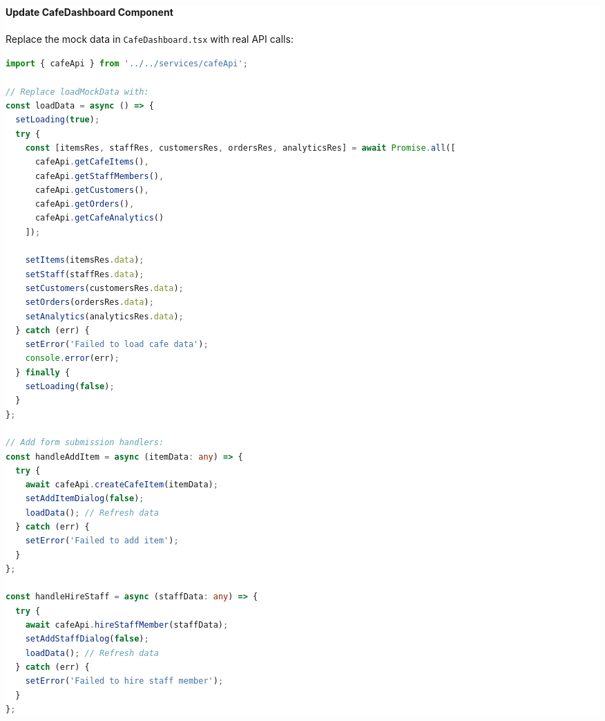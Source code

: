 #### Update CafeDashboard Component

Replace the mock data in `CafeDashboard.tsx` with real API calls:

```typescript
import { cafeApi } from '../../services/cafeApi';

// Replace loadMockData with:
const loadData = async () => {
  setLoading(true);
  try {
    const [itemsRes, staffRes, customersRes, ordersRes, analyticsRes] = await Promise.all([
      cafeApi.getCafeItems(),
      cafeApi.getStaffMembers(),
      cafeApi.getCustomers(),
      cafeApi.getOrders(),
      cafeApi.getCafeAnalytics()
    ]);

    setItems(itemsRes.data);
    setStaff(staffRes.data);
    setCustomers(customersRes.data);
    setOrders(ordersRes.data);
    setAnalytics(analyticsRes.data);
  } catch (err) {
    setError('Failed to load cafe data');
    console.error(err);
  } finally {
    setLoading(false);
  }
};

// Add form submission handlers:
const handleAddItem = async (itemData: any) => {
  try {
    await cafeApi.createCafeItem(itemData);
    setAddItemDialog(false);
    loadData(); // Refresh data
  } catch (err) {
    setError('Failed to add item');
  }
};

const handleHireStaff = async (staffData: any) => {
  try {
    await cafeApi.hireStaffMember(staffData);
    setAddStaffDialog(false);
    loadData(); // Refresh data
  } catch (err) {
    setError('Failed to hire staff member');
  }
};
```
